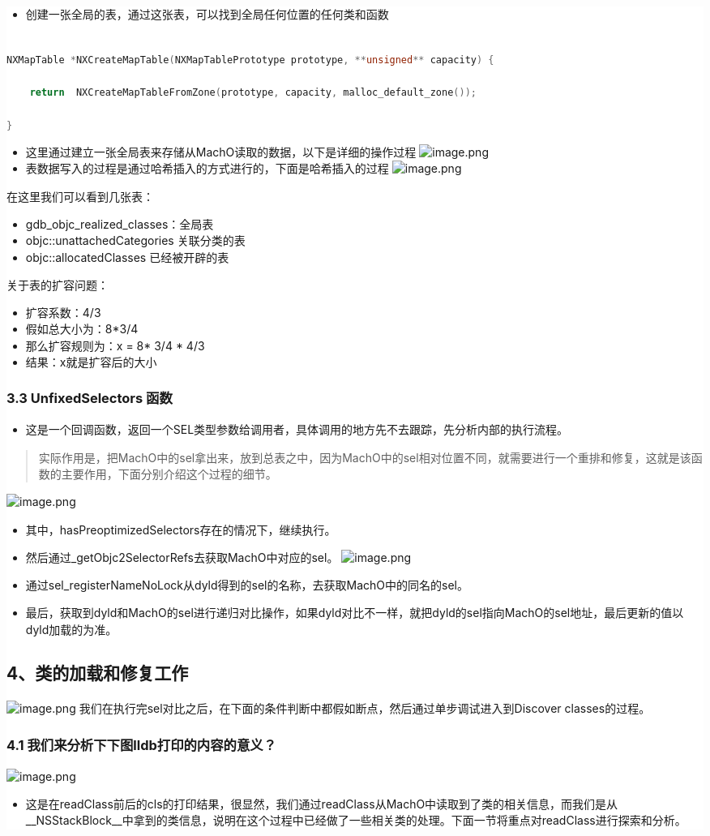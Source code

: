 - 创建一张全局的表，通过这张表，可以找到全局任何位置的任何类和函数

```c++

NXMapTable *NXCreateMapTable(NXMapTablePrototype prototype, **unsigned** capacity) { 

    return  NXCreateMapTableFromZone(prototype, capacity, malloc_default_zone());

}

```
- 这里通过建立一张全局表来存储从MachO读取的数据，以下是详细的操作过程
![image.png](https://p6-juejin.byteimg.com/tos-cn-i-k3u1fbpfcp/9a5c224d8c584d46ac0b4f63ebeef1fe~tplv-k3u1fbpfcp-watermark.image)
- 表数据写入的过程是通过哈希插入的方式进行的，下面是哈希插入的过程
![image.png](https://p1-juejin.byteimg.com/tos-cn-i-k3u1fbpfcp/b8657a29507b4a4b8d18120c08aee053~tplv-k3u1fbpfcp-watermark.image)

在这里我们可以看到几张表：
- gdb_objc_realized_classes：全局表
- objc::unattachedCategories 关联分类的表
- objc::allocatedClasses 已经被开辟的表

关于表的扩容问题：
- 扩容系数：4/3
- 假如总大小为：8*3/4
- 那么扩容规则为：x = 8* 3/4 * 4/3 
- 结果：x就是扩容后的大小

### 3.3 UnfixedSelectors 函数
- 这是一个回调函数，返回一个SEL类型参数给调用者，具体调用的地方先不去跟踪，先分析内部的执行流程。
> 实际作用是，把MachO中的sel拿出来，放到总表之中，因为MachO中的sel相对位置不同，就需要进行一个重排和修复，这就是该函数的主要作用，下面分别介绍这个过程的细节。

![image.png](https://p6-juejin.byteimg.com/tos-cn-i-k3u1fbpfcp/a150c6bceb85413dba9deef56db610b9~tplv-k3u1fbpfcp-watermark.image)
- 其中，hasPreoptimizedSelectors存在的情况下，继续执行。


- 然后通过_getObjc2SelectorRefs去获取MachO中对应的sel。
![image.png](https://p3-juejin.byteimg.com/tos-cn-i-k3u1fbpfcp/0b397878ccfd432b8241ab21d64a1fbc~tplv-k3u1fbpfcp-watermark.image)
- 通过sel_registerNameNoLock从dyld得到的sel的名称，去获取MachO中的同名的sel。

- 最后，获取到dyld和MachO的sel进行递归对比操作，如果dyld对比不一样，就把dyld的sel指向MachO的sel地址，最后更新的值以dyld加载的为准。

## 4、类的加载和修复工作

![image.png](https://p9-juejin.byteimg.com/tos-cn-i-k3u1fbpfcp/fc8334e092c34b0f99190b61ede78416~tplv-k3u1fbpfcp-watermark.image)
我们在执行完sel对比之后，在下面的条件判断中都假如断点，然后通过单步调试进入到Discover classes的过程。

### 4.1 我们来分析下下图lldb打印的内容的意义？

![image.png](https://p3-juejin.byteimg.com/tos-cn-i-k3u1fbpfcp/45c86b62dd684974be9f6ee7b3e7dd2a~tplv-k3u1fbpfcp-watermark.image)

- 这是在readClass前后的cls的打印结果，很显然，我们通过readClass从MachO中读取到了类的相关信息，而我们是从__NSStackBlock__中拿到的类信息，说明在这个过程中已经做了一些相关类的处理。下面一节将重点对readClass进行探索和分析。
